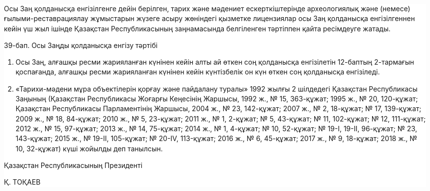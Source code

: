 Осы Заң қолданысқа енгізілгенге дейін берілген, тарих және мәдениет ескерткіштерінде археологиялық және (немесе) ғылыми-реставрациялау жұмыстарын жүзеге асыру жөніндегі қызметке лицензиялар осы Заң қолданысқа енгізілгеннен кейін үш жыл ішінде Қазақстан Республикасының заңнамасында белгіленген тәртіппен қайта ресімдеуге жатады.

39-бап. Осы Заңды қолданысқа енгізу тәртібі

1. Осы Заң, алғашқы ресми жарияланған күнінен кейін алты ай өткен соң қолданысқа енгізілетін 12-баптың 2-тармағын қоспағанда, алғашқы ресми жарияланған күнінен кейін күнтізбелік он күн өткен соң қолданысқа енгізіледі.

2. «Тарихи-мәдени мұра объектілерін қорғау және пайдалану туралы» 1992 жылғы 2 шілдедегі Қазақстан Республикасы Заңының (Қазақстан Республикасы Жоғарғы Кеңесінің Жаршысы, 1992 ж., № 15, 363-құжат; 1995 ж., № 20, 120-құжат; Қазақстан Республикасы Парламентінің Жаршысы, 2004 ж., № 23, 142-құжат; 2007 ж., № 2, 18-құжат; № 17, 139-құжат; 2009 ж., № 18, 84-құжат; 2010 ж., № 5, 23-құжат; 2011 ж., № 1, 2-құжат; № 5, 43-құжат; № 11, 102-құжат; № 12, 111-құжат; 2012 ж., № 15, 97-құжат; 2013 ж., № 14, 75-құжат; 2014 ж., № 1, 4-құжат; № 10, 52-құжат; № 19-І, 19-ІІ, 96-құжат; № 23, 143-құжат; 2015 ж., № 19-ІІ, 105-құжат; № 20-IV, 113-құжат; 2016 ж., № 6, 45-құжат; 2017 ж., № 9, 18-құжат; 2018 ж., № 10, 32-құжат) күші жойылды деп танылсын.

Қазақстан Республикасының Президенті

Қ. ТОҚАЕВ

